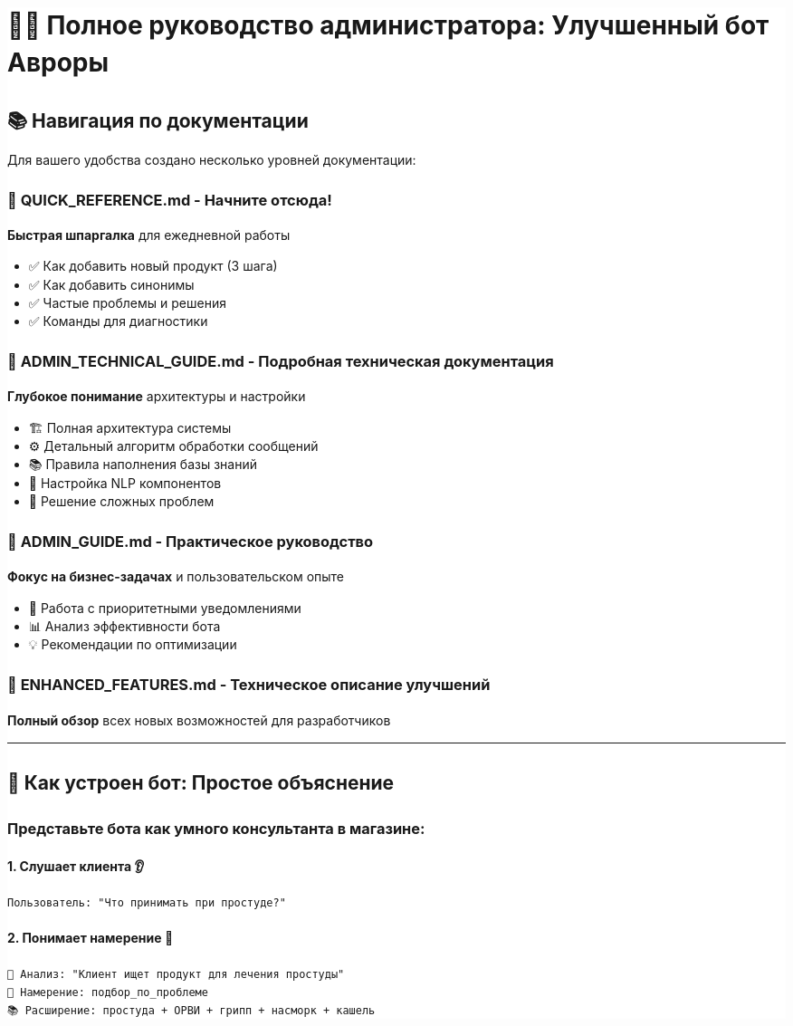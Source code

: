 # 👨‍💼 Полное руководство администратора: Улучшенный бот Авроры

## 📚 Навигация по документации

Для вашего удобства создано несколько уровней документации:

### 🚀 **QUICK_REFERENCE.md** - Начните отсюда!
**Быстрая шпаргалка** для ежедневной работы
- ✅ Как добавить новый продукт (3 шага)
- ✅ Как добавить синонимы 
- ✅ Частые проблемы и решения
- ✅ Команды для диагностики

### 🔧 **ADMIN_TECHNICAL_GUIDE.md** - Подробная техническая документация
**Глубокое понимание** архитектуры и настройки
- 🏗️ Полная архитектура системы
- ⚙️ Детальный алгоритм обработки сообщений
- 📚 Правила наполнения базы знаний
- 🧠 Настройка NLP компонентов
- 🚨 Решение сложных проблем

### 👥 **ADMIN_GUIDE.md** - Практическое руководство
**Фокус на бизнес-задачах** и пользовательском опыте
- 🚨 Работа с приоритетными уведомлениями
- 📊 Анализ эффективности бота
- 💡 Рекомендации по оптимизации

### 📖 **ENHANCED_FEATURES.md** - Техническое описание улучшений
**Полный обзор** всех новых возможностей для разработчиков

---

## 🎯 Как устроен бот: Простое объяснение

### Представьте бота как умного консультанта в магазине:

#### 1. **Слушает клиента** 👂
```
Пользователь: "Что принимать при простуде?"
```

#### 2. **Понимает намерение** 🧠
```
🎯 Анализ: "Клиент ищет продукт для лечения простуды"
📝 Намерение: подбор_по_проблеме
📚 Расширение: простуда + ОРВИ + грипп + насморк + кашель
```
